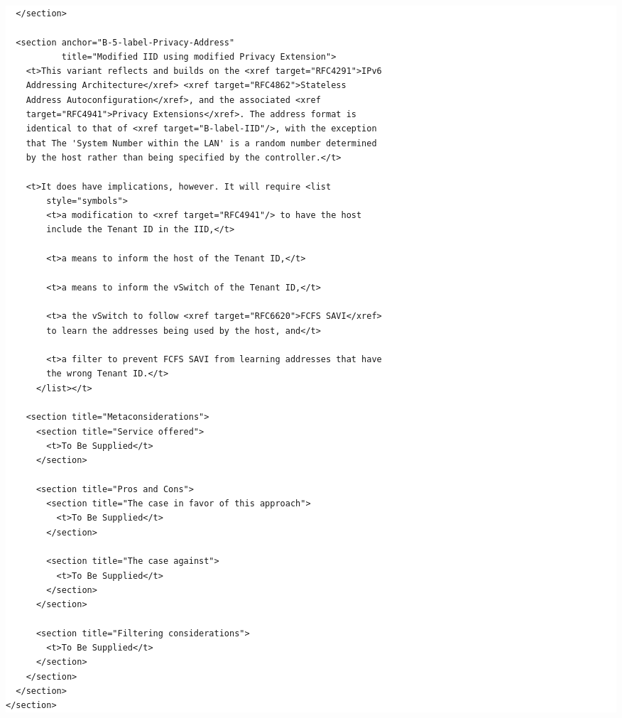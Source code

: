       </section>

      <section anchor="B-5-label-Privacy-Address"
               title="Modified IID using modified Privacy Extension">
        <t>This variant reflects and builds on the <xref target="RFC4291">IPv6
        Addressing Architecture</xref> <xref target="RFC4862">Stateless
        Address Autoconfiguration</xref>, and the associated <xref
        target="RFC4941">Privacy Extensions</xref>. The address format is
        identical to that of <xref target="B-label-IID"/>, with the exception
        that The 'System Number within the LAN' is a random number determined
        by the host rather than being specified by the controller.</t>

        <t>It does have implications, however. It will require <list
            style="symbols">
            <t>a modification to <xref target="RFC4941"/> to have the host
            include the Tenant ID in the IID,</t>

            <t>a means to inform the host of the Tenant ID,</t>

            <t>a means to inform the vSwitch of the Tenant ID,</t>

            <t>a the vSwitch to follow <xref target="RFC6620">FCFS SAVI</xref>
            to learn the addresses being used by the host, and</t>

            <t>a filter to prevent FCFS SAVI from learning addresses that have
            the wrong Tenant ID.</t>
          </list></t>

        <section title="Metaconsiderations">
          <section title="Service offered">
            <t>To Be Supplied</t>
          </section>

          <section title="Pros and Cons">
            <section title="The case in favor of this approach">
              <t>To Be Supplied</t>
            </section>

            <section title="The case against">
              <t>To Be Supplied</t>
            </section>
          </section>

          <section title="Filtering considerations">
            <t>To Be Supplied</t>
          </section>
        </section>
      </section>
    </section>

</back> </rfc>
